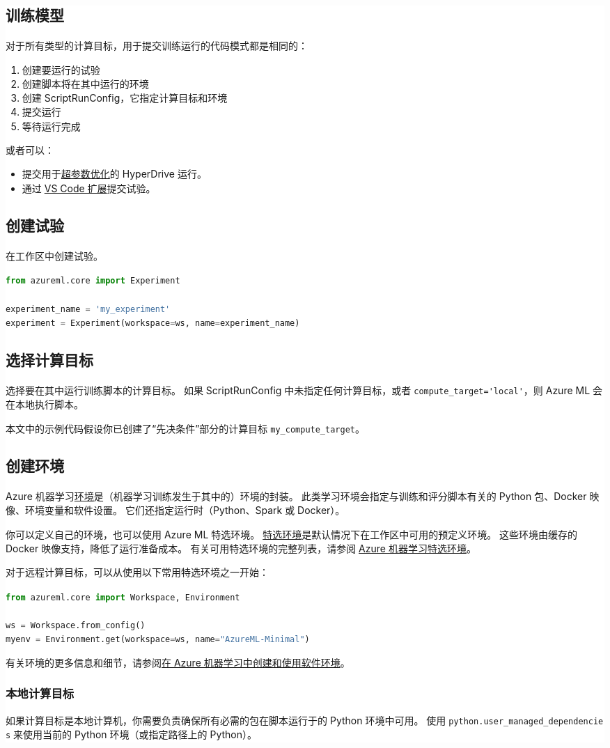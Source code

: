 ## <a name="train-your-model"></a><a id="submit"></a>训练模型

对于所有类型的计算目标，用于提交训练运行的代码模式都是相同的：

1. 创建要运行的试验
1. 创建脚本将在其中运行的环境
1. 创建 ScriptRunConfig，它指定计算目标和环境
1. 提交运行
1. 等待运行完成

或者可以：

* 提交用于[超参数优化](how-to-tune-hyperparameters.md)的 HyperDrive 运行。
* 通过 [VS Code 扩展](tutorial-train-deploy-image-classification-model-vscode.md#train-the-model)提交试验。

## <a name="create-an-experiment"></a>创建试验

在工作区中创建试验。

```python
from azureml.core import Experiment

experiment_name = 'my_experiment'
experiment = Experiment(workspace=ws, name=experiment_name)
```

## <a name="select-a-compute-target"></a>选择计算目标

选择要在其中运行训练脚本的计算目标。 如果 ScriptRunConfig 中未指定任何计算目标，或者 `compute_target='local'`，则 Azure ML 会在本地执行脚本。 

本文中的示例代码假设你已创建了“先决条件”部分的计算目标 `my_compute_target`。

## <a name="create-an-environment"></a>创建环境
Azure 机器学习[环境](concept-environments.md)是（机器学习训练发生于其中的）环境的封装。 此类学习环境会指定与训练和评分脚本有关的 Python 包、Docker 映像、环境变量和软件设置。 它们还指定运行时（Python、Spark 或 Docker）。

你可以定义自己的环境，也可以使用 Azure ML 特选环境。 [特选环境](/machine-learning/how-to-use-environments#use-a-curated-environment)是默认情况下在工作区中可用的预定义环境。 这些环境由缓存的 Docker 映像支持，降低了运行准备成本。 有关可用特选环境的完整列表，请参阅 [Azure 机器学习特选环境](/machine-learning/resource-curated-environments)。

对于远程计算目标，可以从使用以下常用特选环境之一开始：

```python
from azureml.core import Workspace, Environment

ws = Workspace.from_config()
myenv = Environment.get(workspace=ws, name="AzureML-Minimal")
```

有关环境的更多信息和细节，请参阅[在 Azure 机器学习中创建和使用软件环境](how-to-use-environments.md)。
  
### <a name="local-compute-target"></a>本地计算目标

如果计算目标是本地计算机，你需要负责确保所有必需的包在脚本运行于的 Python 环境中可用。  使用 `python.user_managed_dependencies` 来使用当前的 Python 环境（或指定路径上的 Python）。
